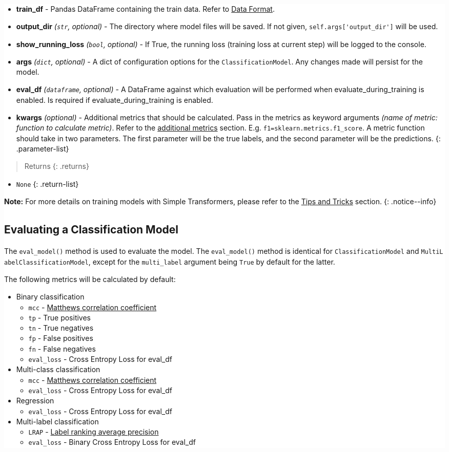 * **train_df** - Pandas DataFrame containing the train data. Refer to [Data Format](/docs/classification-data-formats/).

* **output_dir** *(`str`, optional)* - The directory where model files will be saved. If not given, `self.args['output_dir']` will be used.

* **show_running_loss** *(`bool`, optional)* - If True, the running loss (training loss at current step) will be logged to the console.

* **args** *(`dict`, optional)* - A dict of configuration options for the `ClassificationModel`. Any changes made will persist for the model.

* **eval_df** *(`dataframe`, optional)* - A DataFrame against which evaluation will be performed when evaluate_during_training is enabled. Is required if evaluate_during_training is enabled.

* **kwargs** *(optional)* - Additional metrics that should be calculated. Pass in the metrics as keyword arguments *(name of metric: function to calculate metric)*. Refer to the [additional metrics](/docs/tips-and-tricks/#additional-evaluation-metrics) section.
E.g. `f1=sklearn.metrics.f1_score`.
A metric function should take in two parameters. The first parameter will be the true labels, and the second parameter will be the predictions.
{: .parameter-list}

> Returns
{: .returns}

* `None`
{: .return-list}

**Note:** For more details on training models with Simple Transformers, please refer to the [Tips and Tricks](/docs/tips-and-tricks) section.
{: .notice--info}



## Evaluating a Classification Model

The `eval_model()`  method is used to evaluate the model. The `eval_model()` method is identical for `ClassificationModel` and `MultiLabelClassificationModel`, except for the `multi_label` argument being `True` by default for the latter.

The following metrics will be calculated by default:

* Binary classification
  * `mcc` - [Matthews correlation coefficient](https://scikit-learn.org/stable/modules/generated/sklearn.metrics.matthews_corrcoef.html)
  * `tp` - True positives
  * `tn` - True negatives
  * `fp` - False positives
  * `fn` - False negatives
  * `eval_loss` - Cross Entropy Loss for eval_df
* Multi-class classification
  * `mcc` - [Matthews correlation coefficient](https://scikit-learn.org/stable/modules/generated/sklearn.metrics.matthews_corrcoef.html)
  * `eval_loss` - Cross Entropy Loss for eval_df
* Regression
  * `eval_loss` - Cross Entropy Loss for eval_df
* Multi-label classification
  * `LRAP` - [Label ranking average precision](https://scikit-learn.org/stable/modules/generated/sklearn.metrics.label_ranking_average_precision_score.html?highlight=lrap)
  * `eval_loss` - Binary Cross Entropy Loss for eval_df
